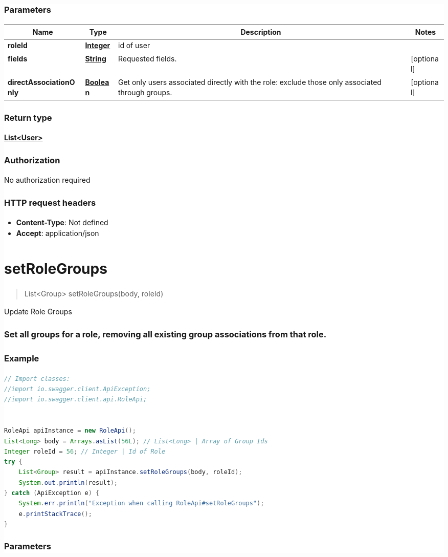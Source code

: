 ### Parameters

Name | Type | Description  | Notes
------------- | ------------- | ------------- | -------------
 **roleId** | [**Integer**](.md)| id of user |
 **fields** | [**String**](.md)| Requested fields. | [optional]
 **directAssociationOnly** | [**Boolean**](.md)| Get only users associated directly with the role: exclude those only associated through groups. | [optional]

### Return type

[**List&lt;User&gt;**](User.md)

### Authorization

No authorization required

### HTTP request headers

 - **Content-Type**: Not defined
 - **Accept**: application/json

<a name="setRoleGroups"></a>
# **setRoleGroups**
> List&lt;Group&gt; setRoleGroups(body, roleId)

Update Role Groups

### Set all groups for a role, removing all existing group associations from that role. 

### Example
```java
// Import classes:
//import io.swagger.client.ApiException;
//import io.swagger.client.api.RoleApi;


RoleApi apiInstance = new RoleApi();
List<Long> body = Arrays.asList(56L); // List<Long> | Array of Group Ids
Integer roleId = 56; // Integer | Id of Role
try {
    List<Group> result = apiInstance.setRoleGroups(body, roleId);
    System.out.println(result);
} catch (ApiException e) {
    System.err.println("Exception when calling RoleApi#setRoleGroups");
    e.printStackTrace();
}
```

### Parameters
